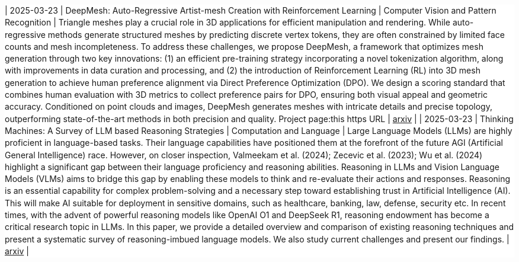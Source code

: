 | 2025-03-23 | DeepMesh: Auto-Regressive Artist-mesh Creation with Reinforcement Learning                                                    | Computer Vision and Pattern Recognition | Triangle meshes play a crucial role in 3D applications for efficient manipulation and rendering. While auto-regressive methods generate structured meshes by predicting discrete vertex tokens, they are often constrained by limited face counts and mesh incompleteness. To address these challenges, we propose DeepMesh, a framework that optimizes mesh generation through two key innovations: (1) an efficient pre-training strategy incorporating a novel tokenization algorithm, along with improvements in data curation and processing, and (2) the introduction of Reinforcement Learning (RL) into 3D mesh generation to achieve human preference alignment via Direct Preference Optimization (DPO). We design a scoring standard that combines human evaluation with 3D metrics to collect preference pairs for DPO, ensuring both visual appeal and geometric accuracy. Conditioned on point clouds and images, DeepMesh generates meshes with intricate details and precise topology, outperforming state-of-the-art methods in both precision and quality. Project page:this https URL                                                                                                                                                                                                                                                                                                                                                                                                                                                                                                                                                                                                                                                                                                                                                                                                                                                                                  | [arxiv](https://arxiv.org/pdf/2503.15265)     |
| 2025-03-23 | Thinking Machines: A Survey of LLM based Reasoning Strategies                                                                 | Computation and Language                | Large Language Models (LLMs) are highly proficient in language-based tasks. Their language capabilities have positioned them at the forefront of the future AGI (Artificial General Intelligence) race. However, on closer inspection, Valmeekam et al. (2024); Zecevic et al. (2023); Wu et al. (2024) highlight a significant gap between their language proficiency and reasoning abilities. Reasoning in LLMs and Vision Language Models (VLMs) aims to bridge this gap by enabling these models to think and re-evaluate their actions and responses. Reasoning is an essential capability for complex problem-solving and a necessary step toward establishing trust in Artificial Intelligence (AI). This will make AI suitable for deployment in sensitive domains, such as healthcare, banking, law, defense, security etc. In recent times, with the advent of powerful reasoning models like OpenAI O1 and DeepSeek R1, reasoning endowment has become a critical research topic in LLMs. In this paper, we provide a detailed overview and comparison of existing reasoning techniques and present a systematic survey of reasoning-imbued language models. We also study current challenges and present our findings.                                                                                                                                                                                                                                                                                                                                                                                                                                                                                                                                                                                                                                                                                                                                                        | [arxiv](https://arxiv.org/pdf/2503.10814)     |